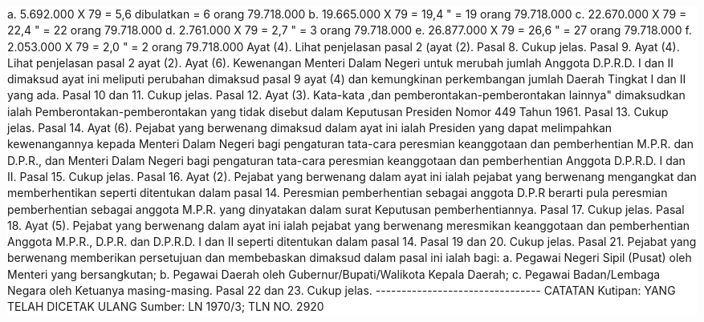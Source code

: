 a. 5.692.000 X 79 = 5,6 dibulatkan = 6 orang 79.718.000 b. 19.665.000 X 79 = 19,4 " = 19 orang 79.718.000 c. 22.670.000 X 79 = 22,4 " = 22 orang 79.718.000 d. 2.761.000 X 79 = 2,7 " = 3 orang 79.718.000 e. 26.877.000 X 79 = 26,6 " = 27 orang 79.718.000 f. 2.053.000 X 79 = 2,0 " = 2 orang 79.718.000 Ayat (4). Lihat penjelasan pasal 2 (ayat (2). Pasal 8. Cukup jelas. Pasal 9. Ayat (4). Lihat penjelasan pasal 2 ayat (2). Ayat (6). Kewenangan Menteri Dalam Negeri untuk merubah jumlah Anggota D.P.R.D. I dan II dimaksud ayat ini meliputi perubahan dimaksud pasal 9 ayat (4) dan kemungkinan perkembangan jumlah Daerah Tingkat I dan II yang ada. Pasal 10 dan 11. Cukup jelas. Pasal 12. Ayat (3). Kata-kata ,dan pemberontakan-pemberontakan lainnya" dimaksudkan ialah Pemberontakan-pemberontakan yang tidak disebut dalam Keputusan Presiden Nomor 449 Tahun 1961. Pasal 13. Cukup jelas. Pasal 14. Ayat (6). Pejabat yang berwenang dimaksud dalam ayat ini ialah Presiden yang dapat melimpahkan kewenangannya kepada Menteri Dalam Negeri bagi pengaturan tata-cara peresmian keanggotaan dan pemberhentian M.P.R. dan D.P.R., dan Menteri Dalam Negeri bagi pengaturan tata-cara peresmian keanggotaan dan pemberhentian Anggota D.P.R.D. I dan II. Pasal 15. Cukup jelas. Pasal 16. Ayat (2). Pejabat yang berwenang dalam ayat ini ialah pejabat yang berwenang mengangkat dan memberhentikan seperti ditentukan dalam pasal 14. Peresmian pemberhentian sebagai anggota D.P.R berarti pula peresmian pemberhentian sebagai anggota M.P.R. yang dinyatakan dalam surat Keputusan pemberhentiannya. Pasal 17. Cukup jelas. Pasal 18. Ayat (5). Pejabat yang berwenang dalam ayat ini ialah pejabat yang berwenang meresmikan keanggotaan dan pemberhentian Anggota M.P.R., D.P.R. dan D.P.R.D. I dan II seperti ditentukan dalam pasal 14. Pasal 19 dan 20. Cukup jelas. Pasal 21. Pejabat yang berwenang memberikan persetujuan dan membebaskan dimaksud dalam pasal ini ialah bagi:
a. Pegawai Negeri Sipil (Pusat) oleh Menteri yang bersangkutan;
b. Pegawai Daerah oleh Gubernur/Bupati/Walikota Kepala Daerah;
c. Pegawai Badan/Lembaga Negara oleh Ketuanya masing-masing. Pasal 22 dan 23. Cukup jelas. -------------------------------- CATATAN Kutipan: YANG TELAH DICETAK ULANG Sumber: LN 1970/3; TLN NO. 2920